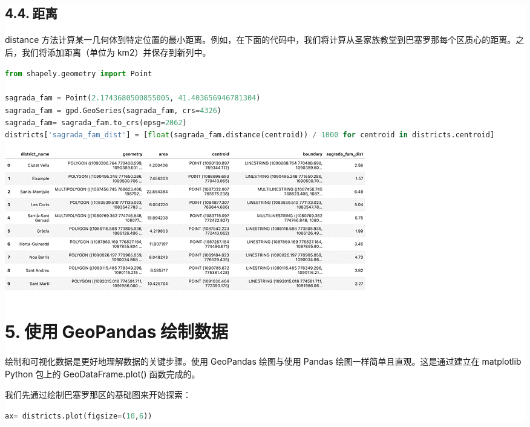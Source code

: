 ## 4.4\. 距离

distance 方法计算某一几何体到特定位置的最小距离。例如，在下面的代码中，我们将计算从圣家族教堂到巴塞罗那每个区质心的距离。之后，我们将添加距离（单位为 km2）并保存到新列中。

```py
from shapely.geometry import Point

sagrada_fam = Point(2.1743680500855005, 41.403656946781304)
sagrada_fam = gpd.GeoSeries(sagrada_fam, crs=4326)
sagrada_fam= sagrada_fam.to_crs(epsg=2062)
districts['sagrada_fam_dist'] = [float(sagrada_fam.distance(centroid)) / 1000 for centroid in districts.centroid]
```

![利用 GeoPandas 在 Python 中的地理空间数据](img/dd7292d0c8b66796fbb93c818f0e6fc4.png)

# 5\. 使用 GeoPandas 绘制数据

绘制和可视化数据是更好地理解数据的关键步骤。使用 GeoPandas 绘图与使用 Pandas 绘图一样简单且直观。这是通过建立在 matplotlib Python 包上的 GeoDataFrame.plot() 函数完成的。

我们先通过绘制巴塞罗那区的基础图来开始探索：

```py
ax= districts.plot(figsize=(10,6))
```
